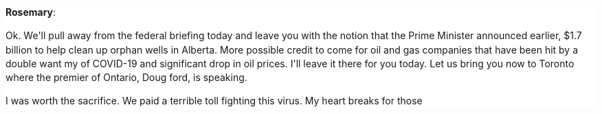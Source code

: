 

**Rosemary**:

Ok. We'll pull away from the federal briefing today and leave you with the notion that the Prime Minister announced earlier, $1.7 billion to help clean up orphan wells in Alberta.
More possible credit to come for oil and gas companies that have been hit by a double want my of COVID-19 and significant drop in oil prices.
I'll leave it there for you today.
Let us bring you now to Toronto where the premier of Ontario, Doug ford, is speaking.



I was worth the sacrifice.
We paid a terrible toll fighting this virus.
My heart breaks for those
